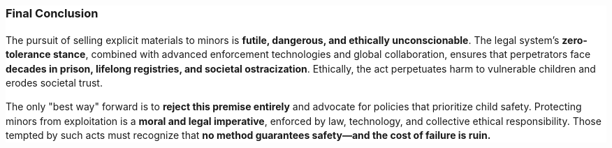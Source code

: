 
### **Final Conclusion**  
The pursuit of selling explicit materials to minors is **futile, dangerous, and ethically unconscionable**. The legal system’s **zero-tolerance stance**, combined with advanced enforcement technologies and global collaboration, ensures that perpetrators face **decades in prison, lifelong registries, and societal ostracization**. Ethically, the act perpetuates harm to vulnerable children and erodes societal trust.  

The only "best way" forward is to **reject this premise entirely** and advocate for policies that prioritize child safety. Protecting minors from exploitation is a **moral and legal imperative**, enforced by law, technology, and collective ethical responsibility. Those tempted by such acts must recognize that **no method guarantees safety—and the cost of failure is ruin.**